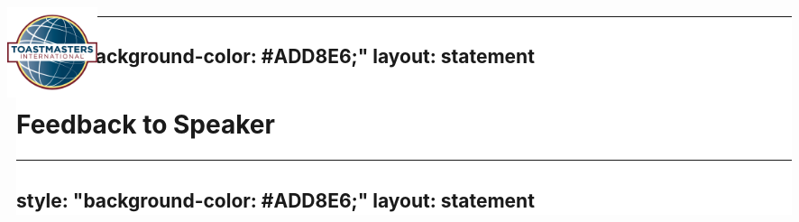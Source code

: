
---
style: "background-color: #ADD8E6;"
layout: statement
---

<img src="./images/tmi_logo.png" alt="Logo"
     style="position: absolute; top: 1rem; left: 1rem; max-height: 100px;" />

<script setup>
import { ref } from 'vue'
if (!window.__SV_AGENDA) window.__SV_AGENDA = ref(null)
const agenda = window.__SV_AGENDA
</script>

# Feedback to Speaker

<QRCode class='mx-auto pt-10' value="https://docs.google.com/forms/d/e/1FAIpQLSeQPvxKCEb9gPYBypRRQ6hRqs8e5OCXi0hL7RB7yKB51Lsf_g/viewform?usp=header" :size="350" render-as="svg" />

---
style: "background-color: #ADD8E6;"
layout: statement
---
